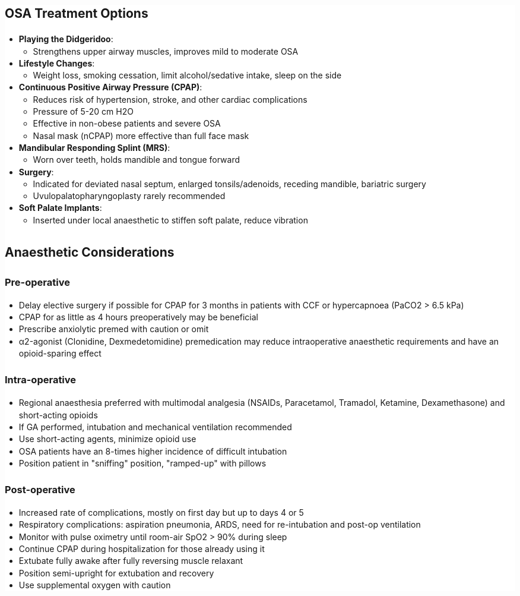 ## OSA Treatment Options

- **Playing the Didgeridoo**:
  - Strengthens upper airway muscles, improves mild to moderate OSA
- **Lifestyle Changes**:
  - Weight loss, smoking cessation, limit alcohol/sedative intake, sleep on the side
- **Continuous Positive Airway Pressure (CPAP)**:
  - Reduces risk of hypertension, stroke, and other cardiac complications
  - Pressure of 5-20 cm H2O
  - Effective in non-obese patients and severe OSA
  - Nasal mask (nCPAP) more effective than full face mask
- **Mandibular Responding Splint (MRS)**:
  - Worn over teeth, holds mandible and tongue forward
- **Surgery**:
  - Indicated for deviated nasal septum, enlarged tonsils/adenoids, receding mandible, bariatric surgery
  - Uvulopalatopharyngoplasty rarely recommended
- **Soft Palate Implants**:
  - Inserted under local anaesthetic to stiffen soft palate, reduce vibration

## Anaesthetic Considerations

### Pre-operative

- Delay elective surgery if possible for CPAP for 3 months in patients with CCF or hypercapnoea (PaCO2 > 6.5 kPa)
- CPAP for as little as 4 hours preoperatively may be beneficial
- Prescribe anxiolytic premed with caution or omit
- α2-agonist (Clonidine, Dexmedetomidine) premedication may reduce intraoperative anaesthetic requirements and have an opioid-sparing effect

### Intra-operative

- Regional anaesthesia preferred with multimodal analgesia (NSAIDs, Paracetamol, Tramadol, Ketamine, Dexamethasone) and short-acting opioids
- If GA performed, intubation and mechanical ventilation recommended
- Use short-acting agents, minimize opioid use
- OSA patients have an 8-times higher incidence of difficult intubation
- Position patient in "sniffing" position, "ramped-up" with pillows

### Post-operative

- Increased rate of complications, mostly on first day but up to days 4 or 5
- Respiratory complications: aspiration pneumonia, ARDS, need for re-intubation and post-op ventilation
- Monitor with pulse oximetry until room-air SpO2 > 90% during sleep
- Continue CPAP during hospitalization for those already using it
- Extubate fully awake after fully reversing muscle relaxant
- Position semi-upright for extubation and recovery
- Use supplemental oxygen with caution

